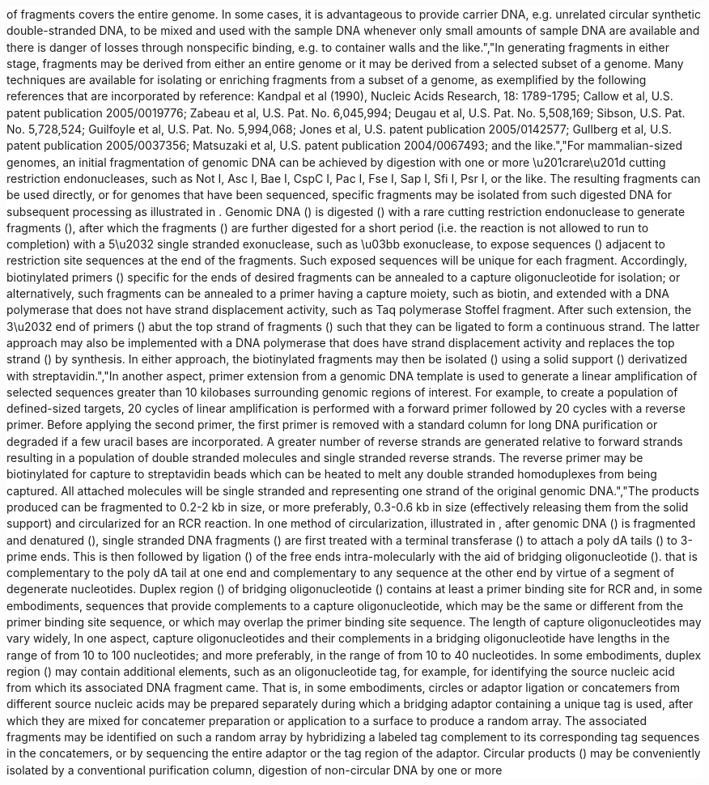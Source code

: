of fragments covers the entire genome. In some cases, it is advantageous to provide carrier DNA, e.g. unrelated circular synthetic double-stranded DNA, to be mixed and used with the sample DNA whenever only small amounts of sample DNA are available and there is danger of losses through nonspecific binding, e.g. to container walls and the like.","In generating fragments in either stage, fragments may be derived from either an entire genome or it may be derived from a selected subset of a genome. Many techniques are available for isolating or enriching fragments from a subset of a genome, as exemplified by the following references that are incorporated by reference: Kandpal et al (1990), Nucleic Acids Research, 18: 1789-1795; Callow et al, U.S. patent publication 2005\/0019776; Zabeau et al, U.S. Pat. No. 6,045,994; Deugau et al, U.S. Pat. No. 5,508,169; Sibson, U.S. Pat. No. 5,728,524; Guilfoyle et al, U.S. Pat. No. 5,994,068; Jones et al, U.S. patent publication 2005\/0142577; Gullberg et al, U.S. patent publication 2005\/0037356; Matsuzaki et al, U.S. patent publication 2004\/0067493; and the like.","For mammalian-sized genomes, an initial fragmentation of genomic DNA can be achieved by digestion with one or more \u201crare\u201d cutting restriction endonucleases, such as Not I, Asc I, Bae I, CspC I, Pac I, Fse I, Sap I, Sfi I, Psr I, or the like. The resulting fragments can be used directly, or for genomes that have been sequenced, specific fragments may be isolated from such digested DNA for subsequent processing as illustrated in . Genomic DNA () is digested () with a rare cutting restriction endonuclease to generate fragments (), after which the fragments () are further digested for a short period (i.e. the reaction is not allowed to run to completion) with a 5\u2032 single stranded exonuclease, such as \u03bb exonuclease, to expose sequences () adjacent to restriction site sequences at the end of the fragments. Such exposed sequences will be unique for each fragment. Accordingly, biotinylated primers () specific for the ends of desired fragments can be annealed to a capture oligonucleotide for isolation; or alternatively, such fragments can be annealed to a primer having a capture moiety, such as biotin, and extended with a DNA polymerase that does not have strand displacement activity, such as Taq polymerase Stoffel fragment. After such extension, the 3\u2032 end of primers () abut the top strand of fragments () such that they can be ligated to form a continuous strand. The latter approach may also be implemented with a DNA polymerase that does have strand displacement activity and replaces the top strand () by synthesis. In either approach, the biotinylated fragments may then be isolated () using a solid support () derivatized with streptavidin.","In another aspect, primer extension from a genomic DNA template is used to generate a linear amplification of selected sequences greater than 10 kilobases surrounding genomic regions of interest. For example, to create a population of defined-sized targets, 20 cycles of linear amplification is performed with a forward primer followed by 20 cycles with a reverse primer. Before applying the second primer, the first primer is removed with a standard column for long DNA purification or degraded if a few uracil bases are incorporated. A greater number of reverse strands are generated relative to forward strands resulting in a population of double stranded molecules and single stranded reverse strands. The reverse primer may be biotinylated for capture to streptavidin beads which can be heated to melt any double stranded homoduplexes from being captured. All attached molecules will be single stranded and representing one strand of the original genomic DNA.","The products produced can be fragmented to 0.2-2 kb in size, or more preferably, 0.3-0.6 kb in size (effectively releasing them from the solid support) and circularized for an RCR reaction. In one method of circularization, illustrated in , after genomic DNA () is fragmented and denatured (), single stranded DNA fragments () are first treated with a terminal transferase () to attach a poly dA tails () to 3-prime ends. This is then followed by ligation () of the free ends intra-molecularly with the aid of bridging oligonucleotide (). that is complementary to the poly dA tail at one end and complementary to any sequence at the other end by virtue of a segment of degenerate nucleotides. Duplex region () of bridging oligonucleotide () contains at least a primer binding site for RCR and, in some embodiments, sequences that provide complements to a capture oligonucleotide, which may be the same or different from the primer binding site sequence, or which may overlap the primer binding site sequence. The length of capture oligonucleotides may vary widely, In one aspect, capture oligonucleotides and their complements in a bridging oligonucleotide have lengths in the range of from 10 to 100 nucleotides; and more preferably, in the range of from 10 to 40 nucleotides. In some embodiments, duplex region () may contain additional elements, such as an oligonucleotide tag, for example, for identifying the source nucleic acid from which its associated DNA fragment came. That is, in some embodiments, circles or adaptor ligation or concatemers from different source nucleic acids may be prepared separately during which a bridging adaptor containing a unique tag is used, after which they are mixed for concatemer preparation or application to a surface to produce a random array. The associated fragments may be identified on such a random array by hybridizing a labeled tag complement to its corresponding tag sequences in the concatemers, or by sequencing the entire adaptor or the tag region of the adaptor. Circular products () may be conveniently isolated by a conventional purification column, digestion of non-circular DNA by one or more